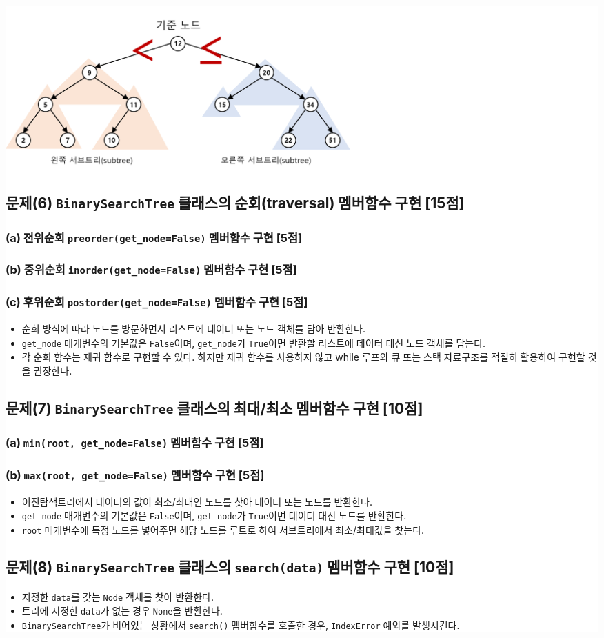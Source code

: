   <img src="assets/bst-rule-01.png" alt="Drawing" width="500px"/>
</p>


## 문제(6)	`BinarySearchTree` 클래스의 순회(traversal) 멤버함수 구현 [15점]
### (a) 전위순회 `preorder(get_node=False)` 멤버함수 구현 [5점]
### (b) 중위순회 `inorder(get_node=False)` 멤버함수 구현 [5점]
### (c) 후위순회 `postorder(get_node=False)` 멤버함수 구현 [5점]

- 순회 방식에 따라 노드를 방문하면서 리스트에 데이터 또는 노드 객체를 담아 반환한다.
- `get_node` 매개변수의 기본값은 `False`이며, `get_node`가 `True`이면 반환할 리스트에 데이터 대신 노드 객체를 담는다.
- 각 순회 함수는 재귀 함수로 구현할 수 있다. 하지만 재귀 함수를 사용하지 않고 while 루프와 큐 또는 스택 자료구조를 적절히 활용하여 구현할 것을 권장한다.



## 문제(7)	`BinarySearchTree` 클래스의 최대/최소 멤버함수 구현 [10점]
### (a) `min(root, get_node=False)` 멤버함수 구현 [5점]
### (b) `max(root, get_node=False)` 멤버함수 구현 [5점]
- 이진탐색트리에서 데이터의 값이 최소/최대인 노드를 찾아 데이터 또는 노드를 반환한다.
- `get_node` 매개변수의 기본값은 `False`이며, `get_node`가 `True`이면 데이터 대신 노드를 반환한다.
- `root` 매개변수에 특정 노드를 넣어주면 해당 노드를 루트로 하여 서브트리에서 최소/최대값을 찾는다.


## 문제(8)	`BinarySearchTree` 클래스의 `search(data)` 멤버함수 구현 [10점]
- 지정한 `data`를 갖는 `Node` 객체를 찾아 반환한다.
- 트리에 지정한 `data`가 없는 경우 `None`을 반환한다.
- `BinarySearchTree`가 비어있는 상황에서 `search()` 멤버함수를 호출한 경우, `IndexError` 예외를 발생시킨다.
